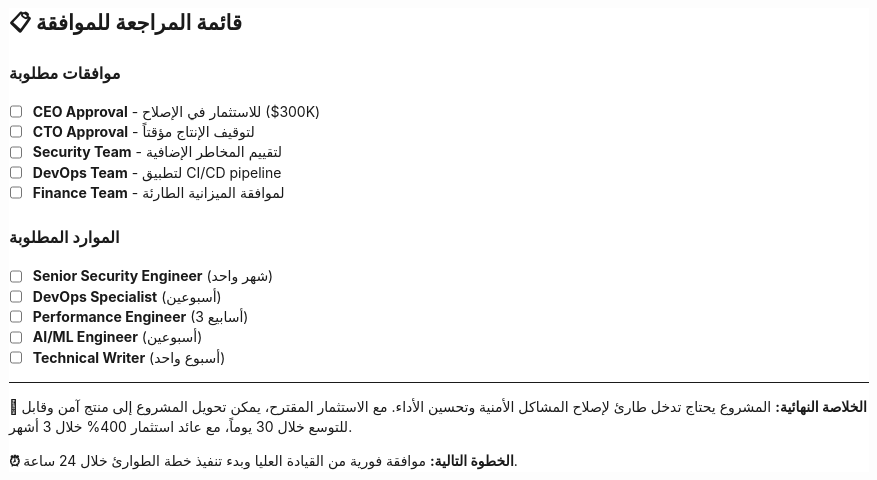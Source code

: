 
## 📋 قائمة المراجعة للموافقة

### **موافقات مطلوبة**
- [ ] **CEO Approval** - للاستثمار في الإصلاح ($300K)
- [ ] **CTO Approval** - لتوقيف الإنتاج مؤقتاً
- [ ] **Security Team** - لتقييم المخاطر الإضافية
- [ ] **DevOps Team** - لتطبيق CI/CD pipeline
- [ ] **Finance Team** - لموافقة الميزانية الطارئة

### **الموارد المطلوبة**
- [ ] **Senior Security Engineer** (شهر واحد)
- [ ] **DevOps Specialist** (أسبوعين)
- [ ] **Performance Engineer** (3 أسابيع)
- [ ] **AI/ML Engineer** (أسبوعين)
- [ ] **Technical Writer** (أسبوع واحد)

---

**🎯 الخلاصة النهائية:** المشروع يحتاج تدخل طارئ لإصلاح المشاكل الأمنية وتحسين الأداء. مع الاستثمار المقترح، يمكن تحويل المشروع إلى منتج آمن وقابل للتوسع خلال 30 يوماً، مع عائد استثمار 400% خلال 3 أشهر.

**⏰ الخطوة التالية:** موافقة فورية من القيادة العليا وبدء تنفيذ خطة الطوارئ خلال 24 ساعة. 